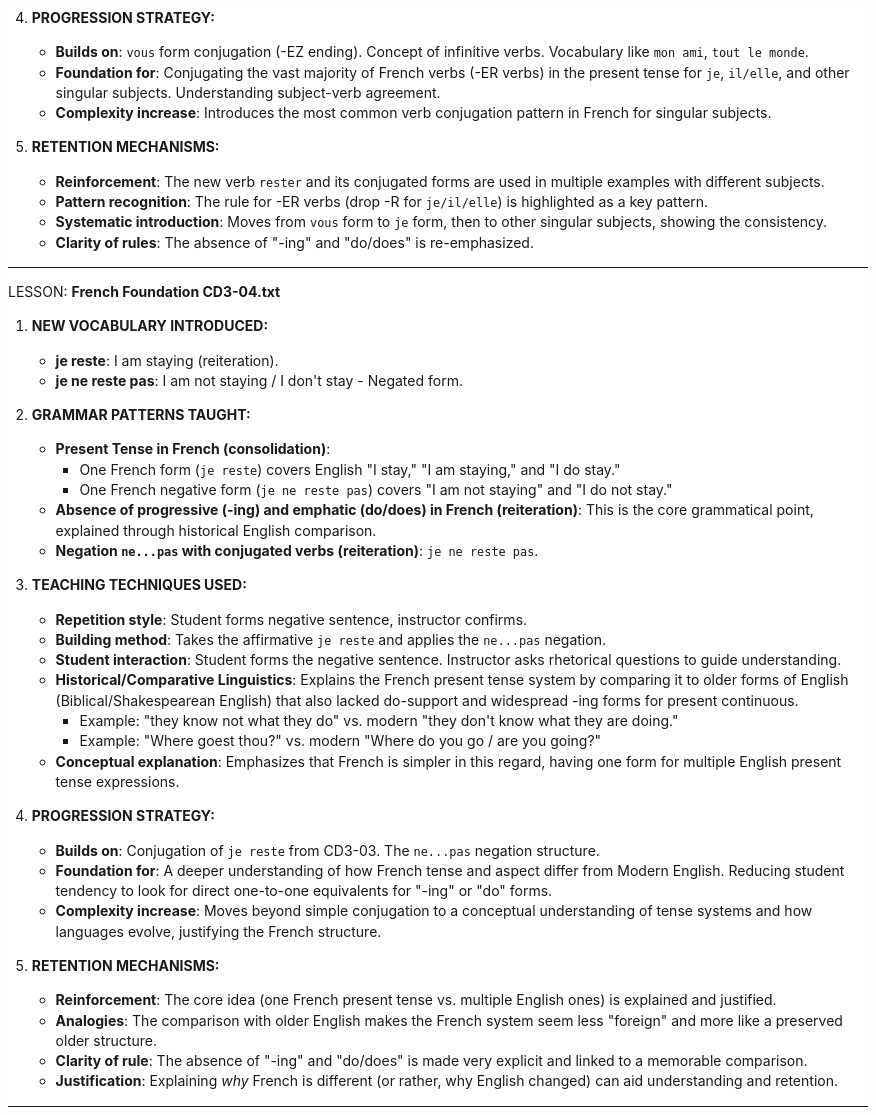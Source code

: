 4. **PROGRESSION STRATEGY:**
    * **Builds on**: `vous` form conjugation (-EZ ending). Concept of infinitive verbs. Vocabulary like `mon ami`, `tout le monde`.
    * **Foundation for**: Conjugating the vast majority of French verbs (-ER verbs) in the present tense for `je`, `il/elle`, and other singular subjects. Understanding subject-verb agreement.
    * **Complexity increase**: Introduces the most common verb conjugation pattern in French for singular subjects.

5. **RETENTION MECHANISMS:**
    * **Reinforcement**: The new verb `rester` and its conjugated forms are used in multiple examples with different subjects.
    * **Pattern recognition**: The rule for -ER verbs (drop -R for `je/il/elle`) is highlighted as a key pattern.
    * **Systematic introduction**: Moves from `vous` form to `je` form, then to other singular subjects, showing the consistency.
    * **Clarity of rules**: The absence of "-ing" and "do/does" is re-emphasized.

---

LESSON: **French Foundation CD3-04.txt**

1. **NEW VOCABULARY INTRODUCED:**
    * **je reste**: I am staying (reiteration).
    * **je ne reste pas**: I am not staying / I don't stay - Negated form.

2. **GRAMMAR PATTERNS TAUGHT:**
    * **Present Tense in French (consolidation)**:
        * One French form (`je reste`) covers English "I stay," "I am staying," and "I do stay."
        * One French negative form (`je ne reste pas`) covers "I am not staying" and "I do not stay."
    * **Absence of progressive (-ing) and emphatic (do/does) in French (reiteration)**: This is the core grammatical point, explained through historical English comparison.
    * **Negation `ne...pas` with conjugated verbs (reiteration)**: `je ne reste pas`.

3. **TEACHING TECHNIQUES USED:**
    * **Repetition style**: Student forms negative sentence, instructor confirms.
    * **Building method**: Takes the affirmative `je reste` and applies the `ne...pas` negation.
    * **Student interaction**: Student forms the negative sentence. Instructor asks rhetorical questions to guide understanding.
    * **Historical/Comparative Linguistics**: Explains the French present tense system by comparing it to older forms of English (Biblical/Shakespearean English) that also lacked do-support and widespread -ing forms for present continuous.
        * Example: "they know not what they do" vs. modern "they don't know what they are doing."
        * Example: "Where goest thou?" vs. modern "Where do you go / are you going?"
    * **Conceptual explanation**: Emphasizes that French is simpler in this regard, having one form for multiple English present tense expressions.

4. **PROGRESSION STRATEGY:**
    * **Builds on**: Conjugation of `je reste` from CD3-03. The `ne...pas` negation structure.
    * **Foundation for**: A deeper understanding of how French tense and aspect differ from Modern English. Reducing student tendency to look for direct one-to-one equivalents for "-ing" or "do" forms.
    * **Complexity increase**: Moves beyond simple conjugation to a conceptual understanding of tense systems and how languages evolve, justifying the French structure.

5. **RETENTION MECHANISMS:**
    * **Reinforcement**: The core idea (one French present tense vs. multiple English ones) is explained and justified.
    * **Analogies**: The comparison with older English makes the French system seem less "foreign" and more like a preserved older structure.
    * **Clarity of rule**: The absence of "-ing" and "do/does" is made very explicit and linked to a memorable comparison.
    * **Justification**: Explaining *why* French is different (or rather, why English changed) can aid understanding and retention.

---